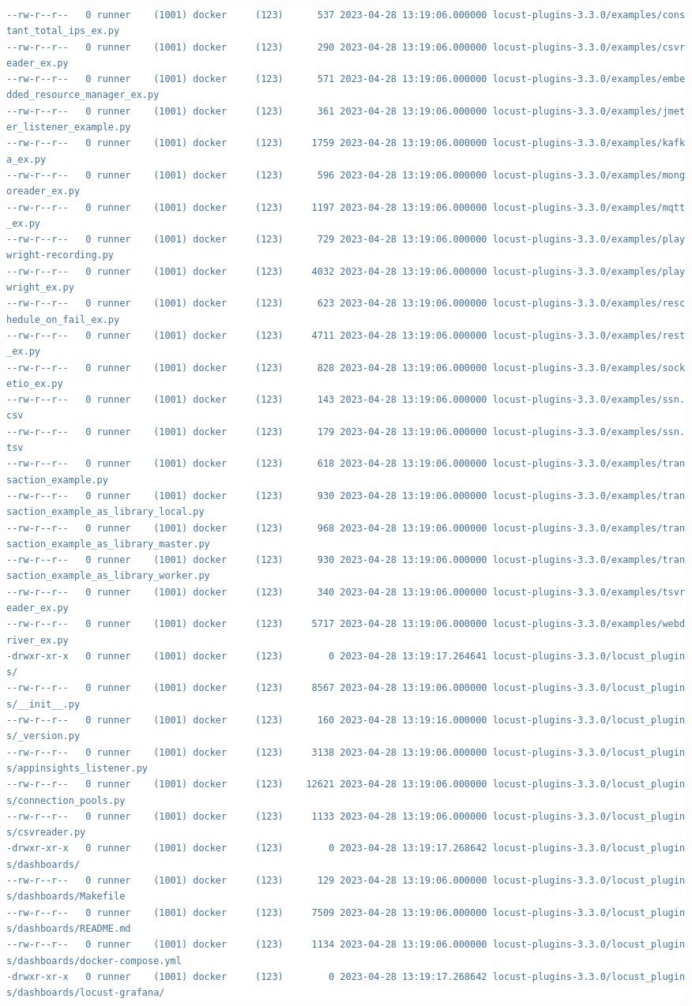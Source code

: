 ```diff
--rw-r--r--   0 runner    (1001) docker     (123)      537 2023-04-28 13:19:06.000000 locust-plugins-3.3.0/examples/constant_total_ips_ex.py
--rw-r--r--   0 runner    (1001) docker     (123)      290 2023-04-28 13:19:06.000000 locust-plugins-3.3.0/examples/csvreader_ex.py
--rw-r--r--   0 runner    (1001) docker     (123)      571 2023-04-28 13:19:06.000000 locust-plugins-3.3.0/examples/embedded_resource_manager_ex.py
--rw-r--r--   0 runner    (1001) docker     (123)      361 2023-04-28 13:19:06.000000 locust-plugins-3.3.0/examples/jmeter_listener_example.py
--rw-r--r--   0 runner    (1001) docker     (123)     1759 2023-04-28 13:19:06.000000 locust-plugins-3.3.0/examples/kafka_ex.py
--rw-r--r--   0 runner    (1001) docker     (123)      596 2023-04-28 13:19:06.000000 locust-plugins-3.3.0/examples/mongoreader_ex.py
--rw-r--r--   0 runner    (1001) docker     (123)     1197 2023-04-28 13:19:06.000000 locust-plugins-3.3.0/examples/mqtt_ex.py
--rw-r--r--   0 runner    (1001) docker     (123)      729 2023-04-28 13:19:06.000000 locust-plugins-3.3.0/examples/playwright-recording.py
--rw-r--r--   0 runner    (1001) docker     (123)     4032 2023-04-28 13:19:06.000000 locust-plugins-3.3.0/examples/playwright_ex.py
--rw-r--r--   0 runner    (1001) docker     (123)      623 2023-04-28 13:19:06.000000 locust-plugins-3.3.0/examples/reschedule_on_fail_ex.py
--rw-r--r--   0 runner    (1001) docker     (123)     4711 2023-04-28 13:19:06.000000 locust-plugins-3.3.0/examples/rest_ex.py
--rw-r--r--   0 runner    (1001) docker     (123)      828 2023-04-28 13:19:06.000000 locust-plugins-3.3.0/examples/socketio_ex.py
--rw-r--r--   0 runner    (1001) docker     (123)      143 2023-04-28 13:19:06.000000 locust-plugins-3.3.0/examples/ssn.csv
--rw-r--r--   0 runner    (1001) docker     (123)      179 2023-04-28 13:19:06.000000 locust-plugins-3.3.0/examples/ssn.tsv
--rw-r--r--   0 runner    (1001) docker     (123)      618 2023-04-28 13:19:06.000000 locust-plugins-3.3.0/examples/transaction_example.py
--rw-r--r--   0 runner    (1001) docker     (123)      930 2023-04-28 13:19:06.000000 locust-plugins-3.3.0/examples/transaction_example_as_library_local.py
--rw-r--r--   0 runner    (1001) docker     (123)      968 2023-04-28 13:19:06.000000 locust-plugins-3.3.0/examples/transaction_example_as_library_master.py
--rw-r--r--   0 runner    (1001) docker     (123)      930 2023-04-28 13:19:06.000000 locust-plugins-3.3.0/examples/transaction_example_as_library_worker.py
--rw-r--r--   0 runner    (1001) docker     (123)      340 2023-04-28 13:19:06.000000 locust-plugins-3.3.0/examples/tsvreader_ex.py
--rw-r--r--   0 runner    (1001) docker     (123)     5717 2023-04-28 13:19:06.000000 locust-plugins-3.3.0/examples/webdriver_ex.py
-drwxr-xr-x   0 runner    (1001) docker     (123)        0 2023-04-28 13:19:17.264641 locust-plugins-3.3.0/locust_plugins/
--rw-r--r--   0 runner    (1001) docker     (123)     8567 2023-04-28 13:19:06.000000 locust-plugins-3.3.0/locust_plugins/__init__.py
--rw-r--r--   0 runner    (1001) docker     (123)      160 2023-04-28 13:19:16.000000 locust-plugins-3.3.0/locust_plugins/_version.py
--rw-r--r--   0 runner    (1001) docker     (123)     3138 2023-04-28 13:19:06.000000 locust-plugins-3.3.0/locust_plugins/appinsights_listener.py
--rw-r--r--   0 runner    (1001) docker     (123)    12621 2023-04-28 13:19:06.000000 locust-plugins-3.3.0/locust_plugins/connection_pools.py
--rw-r--r--   0 runner    (1001) docker     (123)     1133 2023-04-28 13:19:06.000000 locust-plugins-3.3.0/locust_plugins/csvreader.py
-drwxr-xr-x   0 runner    (1001) docker     (123)        0 2023-04-28 13:19:17.268642 locust-plugins-3.3.0/locust_plugins/dashboards/
--rw-r--r--   0 runner    (1001) docker     (123)      129 2023-04-28 13:19:06.000000 locust-plugins-3.3.0/locust_plugins/dashboards/Makefile
--rw-r--r--   0 runner    (1001) docker     (123)     7509 2023-04-28 13:19:06.000000 locust-plugins-3.3.0/locust_plugins/dashboards/README.md
--rw-r--r--   0 runner    (1001) docker     (123)     1134 2023-04-28 13:19:06.000000 locust-plugins-3.3.0/locust_plugins/dashboards/docker-compose.yml
-drwxr-xr-x   0 runner    (1001) docker     (123)        0 2023-04-28 13:19:17.268642 locust-plugins-3.3.0/locust_plugins/dashboards/locust-grafana/
```